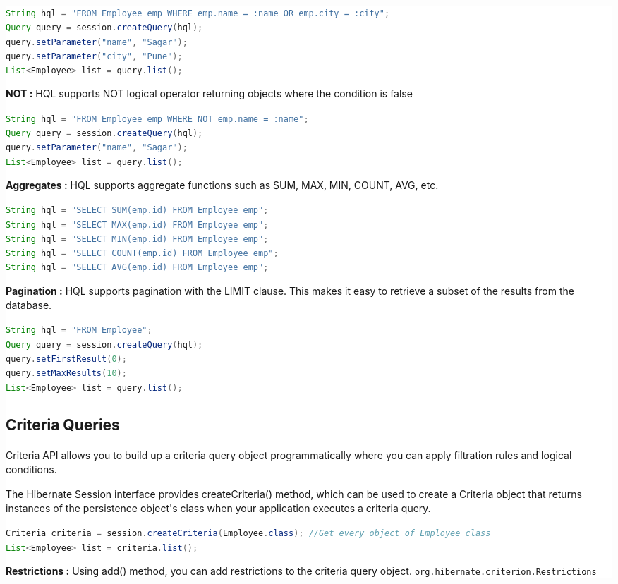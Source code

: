 ```java
String hql = "FROM Employee emp WHERE emp.name = :name OR emp.city = :city";
Query query = session.createQuery(hql);
query.setParameter("name", "Sagar");
query.setParameter("city", "Pune");
List<Employee> list = query.list();
```

**NOT :**
HQL supports NOT logical operator returning objects where the condition is false

```java
String hql = "FROM Employee emp WHERE NOT emp.name = :name";
Query query = session.createQuery(hql);
query.setParameter("name", "Sagar");
List<Employee> list = query.list();
```

**Aggregates :**
HQL supports aggregate functions such as SUM, MAX, MIN, COUNT, AVG, etc.

```java
String hql = "SELECT SUM(emp.id) FROM Employee emp";
String hql = "SELECT MAX(emp.id) FROM Employee emp";
String hql = "SELECT MIN(emp.id) FROM Employee emp";
String hql = "SELECT COUNT(emp.id) FROM Employee emp";
String hql = "SELECT AVG(emp.id) FROM Employee emp";
```

**Pagination :**
HQL supports pagination with the LIMIT clause. This makes it easy to retrieve a subset of the results from the database.

```java
String hql = "FROM Employee";
Query query = session.createQuery(hql);
query.setFirstResult(0);
query.setMaxResults(10);
List<Employee> list = query.list();
```

## Criteria Queries

Criteria API allows you to build up a criteria query object programmatically where you can apply filtration rules and logical conditions.

The Hibernate Session interface provides createCriteria() method, which can be used to create a Criteria object that returns instances of the persistence object's class when your application executes a criteria query.

```java
Criteria criteria = session.createCriteria(Employee.class); //Get every object of Employee class
List<Employee> list = criteria.list();
```

**Restrictions :**
Using add() method, you can add restrictions to the criteria query object.
`org.hibernate.criterion.Restrictions`
